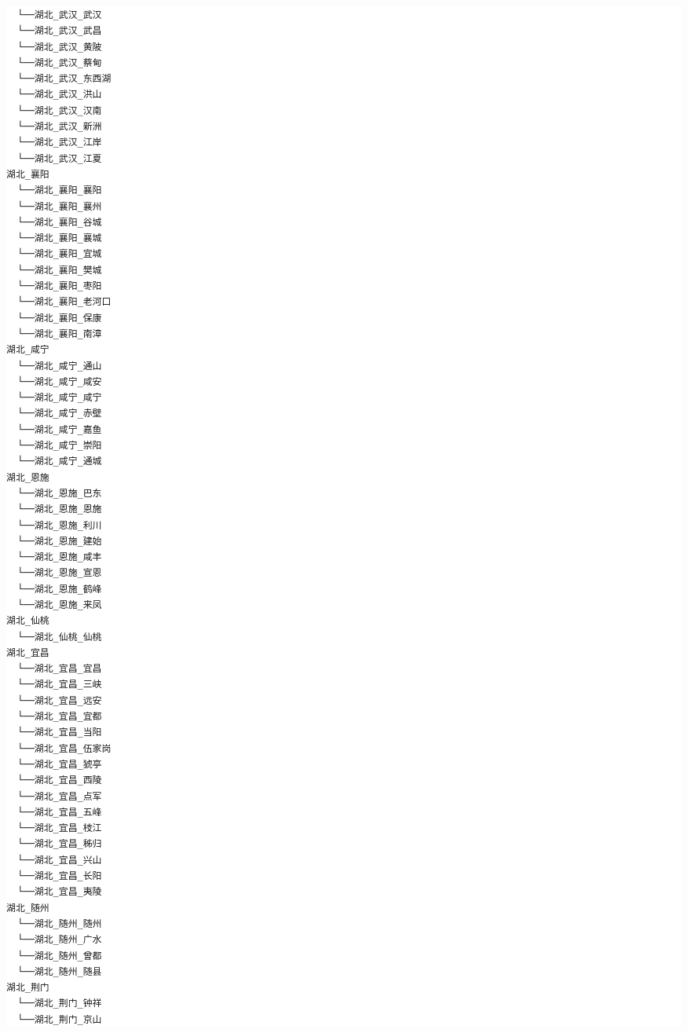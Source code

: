       └──湖北_武汉_武汉    
      └──湖北_武汉_武昌    
      └──湖北_武汉_黄陂    
      └──湖北_武汉_蔡甸    
      └──湖北_武汉_东西湖    
      └──湖北_武汉_洪山    
      └──湖北_武汉_汉南    
      └──湖北_武汉_新洲    
      └──湖北_武汉_江岸    
      └──湖北_武汉_江夏    
    湖北_襄阳    
      └──湖北_襄阳_襄阳    
      └──湖北_襄阳_襄州    
      └──湖北_襄阳_谷城    
      └──湖北_襄阳_襄城    
      └──湖北_襄阳_宜城    
      └──湖北_襄阳_樊城    
      └──湖北_襄阳_枣阳    
      └──湖北_襄阳_老河口    
      └──湖北_襄阳_保康    
      └──湖北_襄阳_南漳    
    湖北_咸宁    
      └──湖北_咸宁_通山    
      └──湖北_咸宁_咸安     
      └──湖北_咸宁_咸宁    
      └──湖北_咸宁_赤壁     
      └──湖北_咸宁_嘉鱼    
      └──湖北_咸宁_崇阳    
      └──湖北_咸宁_通城    
    湖北_恩施    
      └──湖北_恩施_巴东    
      └──湖北_恩施_恩施    
      └──湖北_恩施_利川    
      └──湖北_恩施_建始    
      └──湖北_恩施_咸丰    
      └──湖北_恩施_宣恩    
      └──湖北_恩施_鹤峰    
      └──湖北_恩施_来凤    
    湖北_仙桃    
      └──湖北_仙桃_仙桃    
    湖北_宜昌    
      └──湖北_宜昌_宜昌    
      └──湖北_宜昌_三峡    
      └──湖北_宜昌_远安    
      └──湖北_宜昌_宜都    
      └──湖北_宜昌_当阳    
      └──湖北_宜昌_伍家岗    
      └──湖北_宜昌_猇亭    
      └──湖北_宜昌_西陵    
      └──湖北_宜昌_点军    
      └──湖北_宜昌_五峰    
      └──湖北_宜昌_枝江    
      └──湖北_宜昌_秭归    
      └──湖北_宜昌_兴山    
      └──湖北_宜昌_长阳    
      └──湖北_宜昌_夷陵    
    湖北_随州    
      └──湖北_随州_随州    
      └──湖北_随州_广水    
      └──湖北_随州_曾都    
      └──湖北_随州_随县    
    湖北_荆门    
      └──湖北_荆门_钟祥    
      └──湖北_荆门_京山    